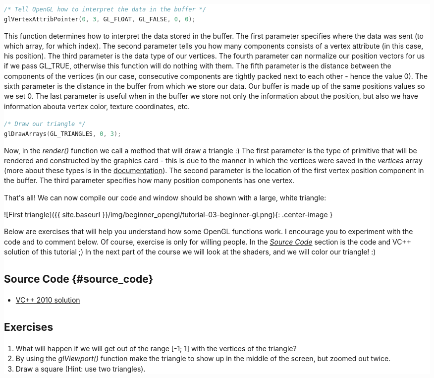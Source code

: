 ```cpp
/* Tell OpenGL how to interpret the data in the buffer */  
glVertexAttribPointer(0, 3, GL_FLOAT, GL_FALSE, 0, 0);  
```

This function determines how to interpret the data stored in the buffer. The first parameter specifies where the data was sent (to which array, for which index). The second parameter tells you how many components consists of a vertex attribute (in this case, his position). The third parameter is the data type of our vertices. The fourth parameter can normalize our position vectors for us if we pass GL_TRUE, otherwise this function will do nothing with them. The fifth parameter is the distance between the components of the vertices (in our case, consecutive components are tightly packed next to each other - hence the value 0). The sixth parameter is the distance in the buffer from which we store our data. Our buffer is made up of the same positions values so we set 0\. The last parameter is useful when in the buffer we store not only the information about the position, but also we have information abouta vertex color, texture coordinates, etc.

```cpp
/* Draw our triangle */  
glDrawArrays(GL_TRIANGLES, 0, 3);  
```

Now, in the _render()_ function we call a method that will draw a triangle :) The first parameter is the type of primitive that will be rendered and constructed by the graphics card - this is due to the manner in which the vertices were saved in the _vertices_ array (more about these types is in the [documentation](http://www.opengl.org/registry/doc/glspec44.core.pdf)). The second parameter is the location of the first vertex position component in the buffer. The third parameter specifies how many position components has one vertex.

That's all! We can now compile our code and window should be shown with a large, white triangle:

![First triangle]({{ site.baseurl }}/img/beginner_opengl/tutorial-03-beginner-gl.png){: .center-image }

Below are exercises that will help you understand how some OpenGL functions work. I encourage you to experiment with the code and to comment below. Of course, exercise is only for willing people. In the [_Source Code_](#source_code) section is the code and VC++ solution of this tutorial ;) In the next part of the course we will look at the shaders, and we will color our triangle! :)

## Source Code {#source_code}
*   [VC++ 2010 solution](https://drive.google.com/file/d/0B0j4jdWAANaoUFZfTFd2MkJOSjg/view?usp=sharing)

## Exercises

1. What will happen if we will get out of the range [-1; 1] with the vertices of the triangle?
2. By using the _glViewport()_ function make the triangle to show up in the middle of the screen, but zoomed out twice.
3. Draw a square (Hint: use two triangles).